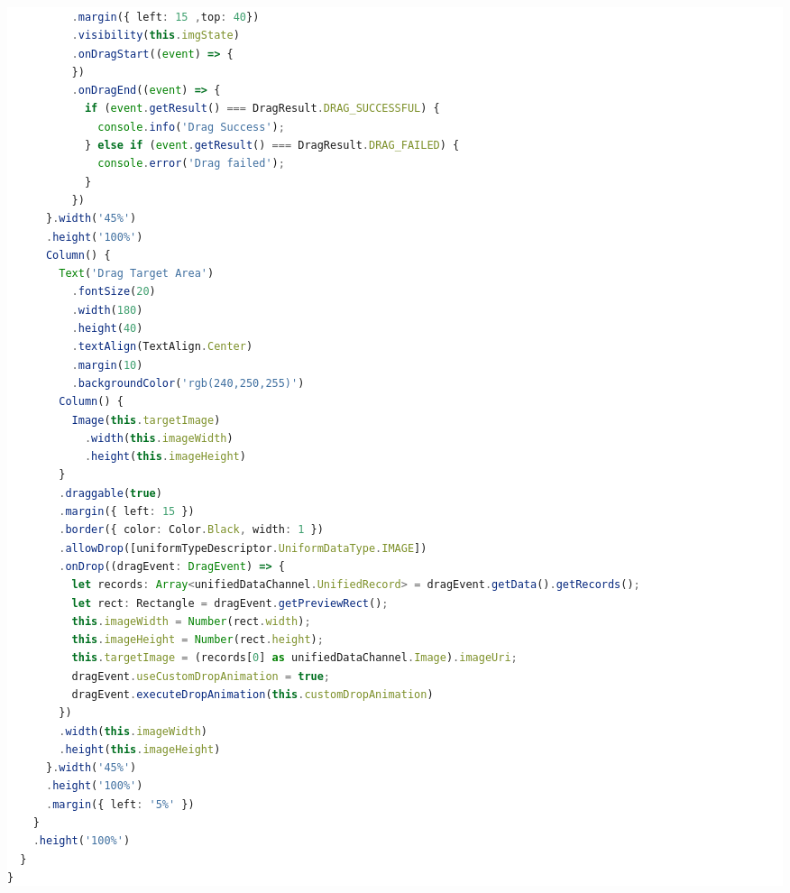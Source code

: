 ```ts
          .margin({ left: 15 ,top: 40})
          .visibility(this.imgState)
          .onDragStart((event) => {
          })
          .onDragEnd((event) => {
            if (event.getResult() === DragResult.DRAG_SUCCESSFUL) {
              console.info('Drag Success');
            } else if (event.getResult() === DragResult.DRAG_FAILED) {
              console.error('Drag failed');
            }
          })
      }.width('45%')
      .height('100%')
      Column() {
        Text('Drag Target Area')
          .fontSize(20)
          .width(180)
          .height(40)
          .textAlign(TextAlign.Center)
          .margin(10)
          .backgroundColor('rgb(240,250,255)')
        Column() {
          Image(this.targetImage)
            .width(this.imageWidth)
            .height(this.imageHeight)
        }
        .draggable(true)
        .margin({ left: 15 })
        .border({ color: Color.Black, width: 1 })
        .allowDrop([uniformTypeDescriptor.UniformDataType.IMAGE])
        .onDrop((dragEvent: DragEvent) => {
          let records: Array<unifiedDataChannel.UnifiedRecord> = dragEvent.getData().getRecords();
          let rect: Rectangle = dragEvent.getPreviewRect();
          this.imageWidth = Number(rect.width);
          this.imageHeight = Number(rect.height);
          this.targetImage = (records[0] as unifiedDataChannel.Image).imageUri;
          dragEvent.useCustomDropAnimation = true;
          dragEvent.executeDropAnimation(this.customDropAnimation)
        })
        .width(this.imageWidth)
        .height(this.imageHeight)
      }.width('45%')
      .height('100%')
      .margin({ left: '5%' })
    }
    .height('100%')
  }
}
```